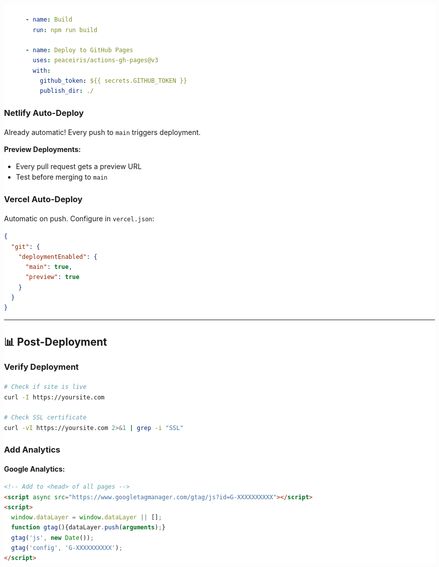 ```yaml
      
      - name: Build
        run: npm run build
      
      - name: Deploy to GitHub Pages
        uses: peaceiris/actions-gh-pages@v3
        with:
          github_token: ${{ secrets.GITHUB_TOKEN }}
          publish_dir: ./
```

### Netlify Auto-Deploy

Already automatic! Every push to `main` triggers deployment.

**Preview Deployments:**
- Every pull request gets a preview URL
- Test before merging to `main`

### Vercel Auto-Deploy

Automatic on push. Configure in `vercel.json`:

```json
{
  "git": {
    "deploymentEnabled": {
      "main": true,
      "preview": true
    }
  }
}
```

---

## 📊 Post-Deployment

### Verify Deployment

```bash
# Check if site is live
curl -I https://yoursite.com

# Check SSL certificate
curl -vI https://yoursite.com 2>&1 | grep -i "SSL"
```

### Add Analytics

**Google Analytics:**

```html
<!-- Add to <head> of all pages -->
<script async src="https://www.googletagmanager.com/gtag/js?id=G-XXXXXXXXXX"></script>
<script>
  window.dataLayer = window.dataLayer || [];
  function gtag(){dataLayer.push(arguments);}
  gtag('js', new Date());
  gtag('config', 'G-XXXXXXXXXX');
</script>
```

